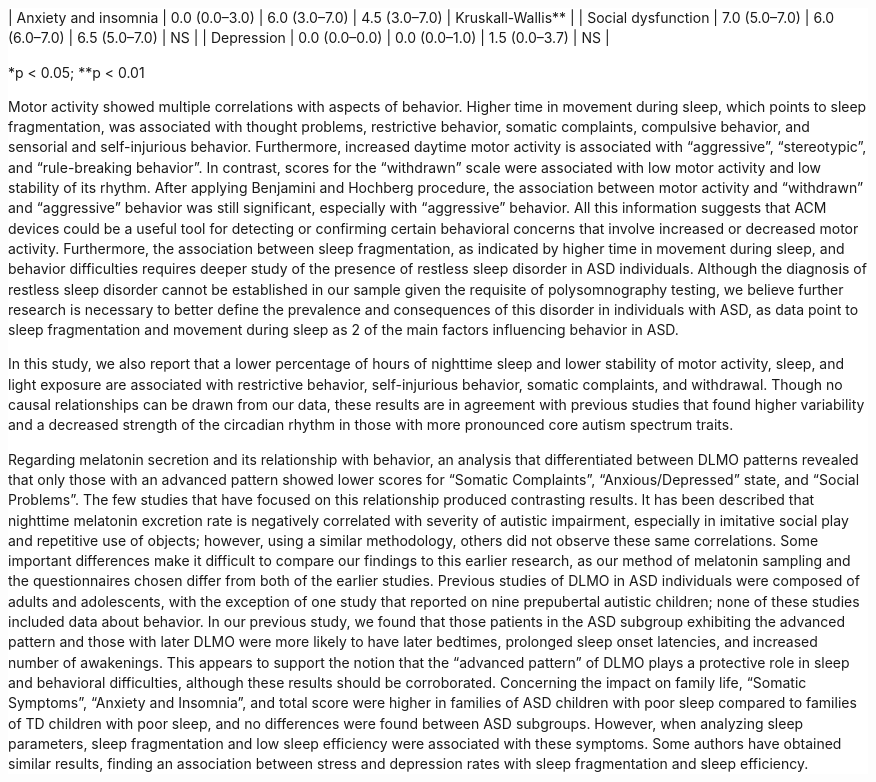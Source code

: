 | Anxiety and insomnia                         | 0.0 (0.0–3.0)           | 6.0 (3.0–7.0)          | 4.5 (3.0–7.0)            | Kruskall-Wallis** |
| Social dysfunction                           | 7.0 (5.0–7.0)           | 6.0 (6.0–7.0)          | 6.5 (5.0–7.0)            | NS       |
| Depression                                   | 0.0 (0.0–0.0)           | 0.0 (0.0–1.0)          | 1.5 (0.0–3.7)            | NS       |

*p < 0.05; **p < 0.01

Motor activity showed multiple correlations with aspects of behavior. Higher time in movement during sleep, which points to sleep fragmentation, was associated with thought problems, restrictive behavior, somatic complaints, compulsive behavior, and sensorial and self-injurious behavior. Furthermore, increased daytime motor activity is associated with “aggressive”, “stereotypic”, and “rule-breaking behavior”. In contrast, scores for the “withdrawn” scale were associated with low motor activity and low stability of its rhythm. After applying Benjamini and Hochberg procedure, the association between motor activity and “withdrawn” and “aggressive” behavior was still significant, especially with “aggressive” behavior. All this information suggests that ACM devices could be a useful tool for detecting or confirming certain behavioral concerns that involve increased or decreased motor activity. Furthermore, the association between sleep fragmentation, as indicated by higher time in movement during sleep, and behavior difficulties requires deeper study of the presence of restless sleep disorder in ASD individuals. Although the diagnosis of restless sleep disorder cannot be established in our sample given the requisite of polysomnography testing, we believe further research is necessary to better define the prevalence and consequences of this disorder in individuals with ASD, as data point to sleep fragmentation and movement during sleep as 2 of the main factors influencing behavior in ASD.

In this study, we also report that a lower percentage of hours of nighttime sleep and lower stability of motor activity, sleep, and light exposure are associated with restrictive behavior, self-injurious behavior, somatic complaints, and withdrawal. Though no causal relationships can be drawn from our data, these results are in agreement with previous studies that found higher variability and a decreased strength of the circadian rhythm in those with more pronounced core autism spectrum traits.

Regarding melatonin secretion and its relationship with behavior, an analysis that differentiated between DLMO patterns revealed that only those with an advanced pattern showed lower scores for “Somatic Complaints”, “Anxious/Depressed” state, and “Social Problems”. The few studies that have focused on this relationship produced contrasting results. It has been described that nighttime melatonin excretion rate is negatively correlated with severity of autistic impairment, especially in imitative social play and repetitive use of objects; however, using a similar methodology, others did not observe these same correlations. Some important differences make it difficult to compare our findings to this earlier research, as our method of melatonin sampling and the questionnaires chosen differ from both of the earlier studies. Previous studies of DLMO in ASD individuals were composed of adults and adolescents, with the exception of one study that reported on nine prepubertal autistic children; none of these studies included data about behavior. In our previous study, we found that those patients in the ASD subgroup exhibiting the advanced pattern and those with later DLMO were more likely to have later bedtimes, prolonged sleep onset latencies, and increased number of awakenings. This appears to support the notion that the “advanced pattern” of DLMO plays a protective role in sleep and behavioral difficulties, although these results should be corroborated. Concerning the impact on family life, “Somatic Symptoms”, “Anxiety and Insomnia”, and total score were higher in families of ASD children with poor sleep compared to families of TD children with poor sleep, and no differences were found between ASD subgroups. However, when analyzing sleep parameters, sleep fragmentation and low sleep efficiency were associated with these symptoms. Some authors have obtained similar results, finding an association between stress and depression rates with sleep fragmentation and sleep efficiency.
